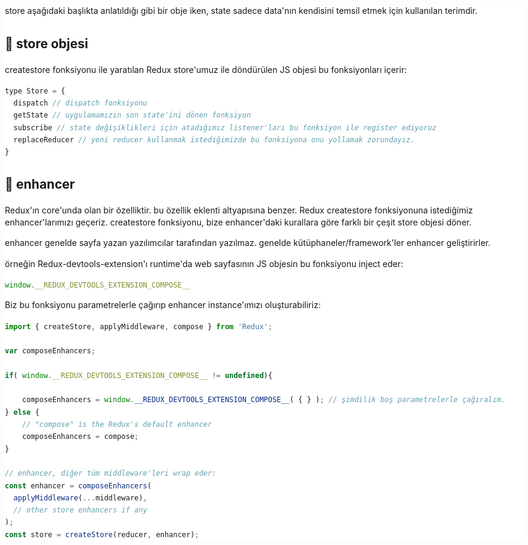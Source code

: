 store aşağıdaki başlıkta anlatıldığı gibi bir obje iken, state sadece data'nın kendisini temsil etmek için kullanılan terimdir.

## 📌 store objesi

createstore fonksiyonu ile yaratılan Redux store'umuz ile döndürülen JS objesi bu fonksiyonları içerir:

```js
type Store = {
  dispatch // dispatch fonksiyonu
  getState // uygulamamızın son state'ini dönen fonksiyon
  subscribe // state değişiklikleri için atadığımız listener'ları bu fonksiyon ile register ediyoruz
  replaceReducer // yeni reducer kullanmak istediğimizde bu fonksiyona onu yollamak zorundayız.
}
```

## 📌 enhancer

Redux'ın core'unda olan bir özelliktir. bu özellik eklenti altyapısına benzer. Redux createstore fonksiyonuna istediğimiz enhancer'larımızı geçeriz. createstore fonksiyonu, bize enhancer'daki kurallara göre farklı bir çeşit store objesi döner.

enhancer genelde sayfa yazan yazılımcılar tarafından yazılmaz. genelde kütüphaneler/framework'ler enhancer geliştirirler.

örneğin Redux-devtools-extension'ı runtime'da web sayfasının JS objesin bu fonksiyonu inject eder:

```js
window.__REDUX_DEVTOOLS_EXTENSION_COMPOSE__
```

Biz bu fonksiyonu parametrelerle çağırıp enhancer instance'ımızı oluşturabiliriz:

```js
import { createStore, applyMiddleware, compose } from 'Redux';

var composeEnhancers;

if( window.__REDUX_DEVTOOLS_EXTENSION_COMPOSE__ != undefined){

    composeEnhancers = window.__REDUX_DEVTOOLS_EXTENSION_COMPOSE__( { } ); // şimdilik boş parametrelerle çağıralım.
} else {
    // "compose" is the Redux's default enhancer
    composeEnhancers = compose;
}

// enhancer, diğer tüm middleware'leri wrap eder:
const enhancer = composeEnhancers(
  applyMiddleware(...middleware),
  // other store enhancers if any
);
const store = createStore(reducer, enhancer);
```
